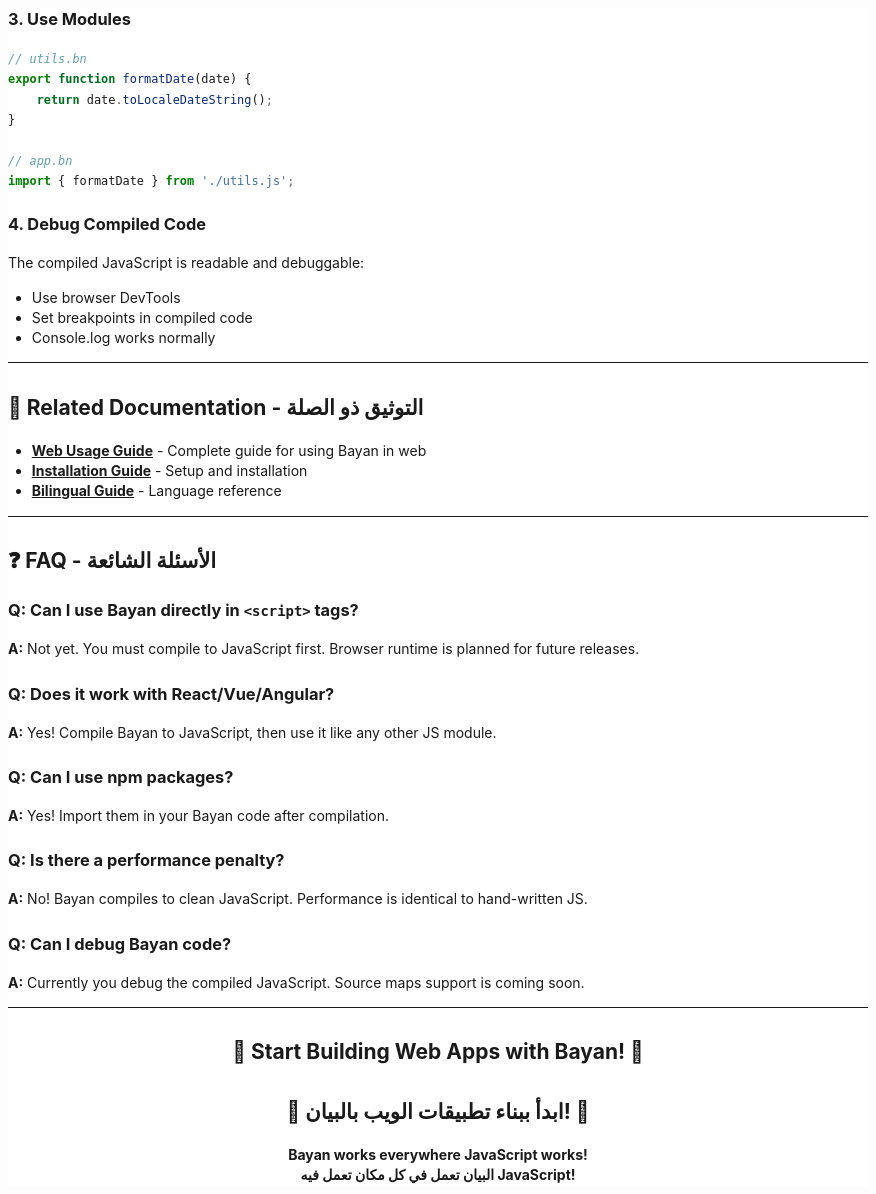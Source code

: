 ### 3. Use Modules

```javascript
// utils.bn
export function formatDate(date) {
    return date.toLocaleDateString();
}

// app.bn
import { formatDate } from './utils.js';
```

### 4. Debug Compiled Code

The compiled JavaScript is readable and debuggable:
- Use browser DevTools
- Set breakpoints in compiled code
- Console.log works normally

---

## 🔗 Related Documentation - التوثيق ذو الصلة

- **[Web Usage Guide](../../docs/WEB_USAGE.md)** - Complete guide for using Bayan in web
- **[Installation Guide](../../docs/INSTALLATION_AND_USAGE.md)** - Setup and installation
- **[Bilingual Guide](../../docs/BILINGUAL_GUIDE.md)** - Language reference

---

## ❓ FAQ - الأسئلة الشائعة

### Q: Can I use Bayan directly in `<script>` tags?
**A:** Not yet. You must compile to JavaScript first. Browser runtime is planned for future releases.

### Q: Does it work with React/Vue/Angular?
**A:** Yes! Compile Bayan to JavaScript, then use it like any other JS module.

### Q: Can I use npm packages?
**A:** Yes! Import them in your Bayan code after compilation.

### Q: Is there a performance penalty?
**A:** No! Bayan compiles to clean JavaScript. Performance is identical to hand-written JS.

### Q: Can I debug Bayan code?
**A:** Currently you debug the compiled JavaScript. Source maps support is coming soon.

---

<div align="center">

## 🌟 Start Building Web Apps with Bayan! 🌟
## 🌟 ابدأ ببناء تطبيقات الويب بالبيان! 🌟

**Bayan works everywhere JavaScript works!**  
**البيان تعمل في كل مكان تعمل فيه JavaScript!**

</div>

